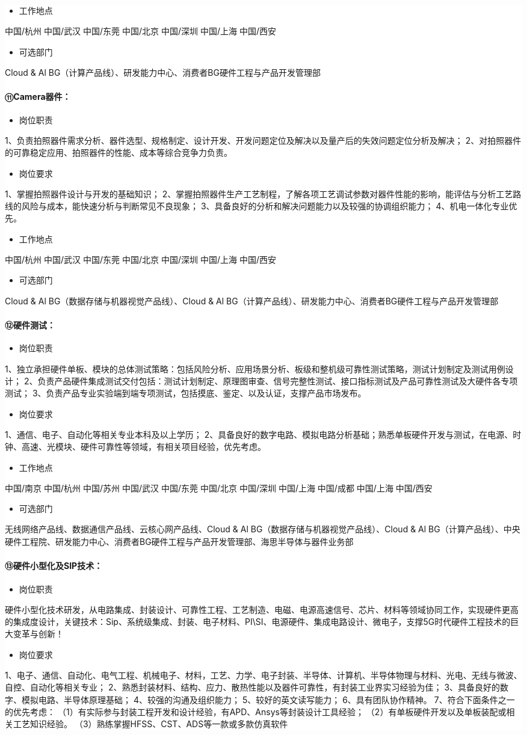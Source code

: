 * 工作地点

中国/杭州 中国/武汉 中国/东莞 中国/北京 中国/深圳 中国/上海 中国/西安

* 可选部门

Cloud & Al BG（计算产品线）、研发能力中心、消费者BG硬件工程与产品开发管理部

#### ⑪Camera器件：

* 岗位职责

1、负责拍照器件需求分析、器件选型、规格制定、设计开发、开发问题定位及解决以及量产后的失效问题定位分析及解决；
2、对拍照器件的可靠稳定应用、拍照器件的性能、成本等综合竞争力负责。

* 岗位要求

1、掌握拍照器件设计与开发的基础知识；
2、掌握拍照器件生产工艺制程，了解各项工艺调试参数对器件性能的影响，能评估与分析工艺路线的风险与成本，能快速分析与判断常见不良现象；
3、具备良好的分析和解决问题能力以及较强的协调组织能力；
4、机电一体化专业优先。

* 工作地点

中国/杭州 中国/武汉 中国/东莞 中国/北京 中国/深圳 中国/上海 中国/西安

* 可选部门

Cloud & Al BG（数据存储与机器视觉产品线）、Cloud & Al BG（计算产品线）、研发能力中心、消费者BG硬件工程与产品开发管理部

#### ⑫硬件测试：

* 岗位职责

1、独立承担硬件单板、模块的总体测试策略：包括风险分析、应用场景分析、板级和整机级可靠性测试策略，测试计划制定及测试用例设计；
2、负责产品硬件集成测试交付包括：测试计划制定、原理图审查、信号完整性测试、接口指标测试及产品可靠性测试及大硬件各专项测试；
3、负责产品专业实验端到端专项测试，包括摸底、鉴定、以及认证，支撑产品市场发布。

* 岗位要求

1、通信、电子、自动化等相关专业本科及以上学历；
2、具备良好的数字电路、模拟电路分析基础；熟悉单板硬件开发与测试，在电源、时钟、高速、光模块、硬件可靠性等领域，有相关项目经验，优先考虑。

* 工作地点

中国/南京 中国/杭州 中国/苏州 中国/武汉 中国/东莞 中国/北京 中国/深圳 中国/上海 中国/成都 中国/上海 中国/西安

* 可选部门

无线网络产品线、数据通信产品线、云核心网产品线、Cloud & Al BG（数据存储与机器视觉产品线）、Cloud & Al BG（计算产品线）、中央硬件工程院、研发能力中心、消费者BG硬件工程与产品开发管理部、海思半导体与器件业务部

#### ⑬硬件小型化及SIP技术：

* 岗位职责

硬件小型化技术研发，从电路集成、封装设计、可靠性工程、工艺制造、电磁、电源高速信号、芯片、材料等领域协同工作，实现硬件更高的集成度设计，关键技术：Sip、系统级集成、封装、电子材料、PI\SI、电源硬件、集成电路设计、微电子，支撑5G时代硬件工程技术的巨大变革与创新！

* 岗位要求

1、电子、通信、自动化、电气工程、机械电子、材料，工艺、力学、电子封装、半导体、计算机、半导体物理与材料、光电、无线与微波、自控、自动化等相关专业；
2、熟悉封装材料、结构、应力、散热性能以及器件可靠性，有封装工业界实习经验为佳；
3、具备良好的数字、模拟电路、半导体原理基础；
4、较强的沟通及组织能力；
5、较好的英文读写能力；
6、具有团队协作精神。
7、符合下面条件之一的优先考虑：
（1）有实际参与封装工程开发和设计经验，有APD、Ansys等封装设计工具经验；
（2）有单板硬件开发以及单板装配或相关工艺知识经验。
（3）熟练掌握HFSS、CST、ADS等一款或多款仿真软件
